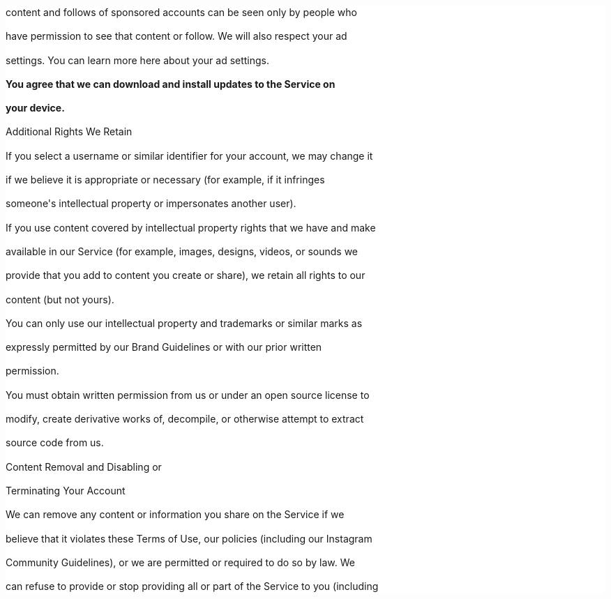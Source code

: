 content and follows of sponsored accounts can be seen only by people who


have permission to see that content or follow. We will also respect your ad


settings. You can learn more here about your ad settings.


**You agree that we can download and install updates to the Service on**


**your device.**


Additional Rights We Retain


If you select a username or similar identifier for your account, we may change it


if we believe it is appropriate or necessary (for example, if it infringes


someone's intellectual property or impersonates another user).


If you use content covered by intellectual property rights that we have and make


available in our Service (for example, images, designs, videos, or sounds we


provide that you add to content you create or share), we retain all rights to our


content (but not yours).


You can only use our intellectual property and trademarks or similar marks as


expressly permitted by our Brand Guidelines or with our prior written


permission.


You must obtain written permission from us or under an open source license to


modify, create derivative works of, decompile, or otherwise attempt to extract


source code from us.


Content Removal and Disabling or


Terminating Your Account


We can remove any content or information you share on the Service if we


believe that it violates these Terms of Use, our policies (including our Instagram


Community Guidelines), or we are permitted or required to do so by law. We


can refuse to provide or stop providing all or part of the Service to you (including
